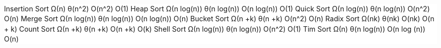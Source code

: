  <tr>
    <td>Insertion Sort</td>
    <td>Ω(n)</td>
    <td>θ(n^2)</td>
    <td>O(n^2)</td>
    <td>O(1)</td>
  </tr>
  <tr>
    <td>Heap Sort</td>
    <td>Ω(n log(n))</td>
    <td>θ(n log(n))</td>
    <td>O(n log(n))</td>
    <td>O(1)</td>
  </tr>
  <tr>
    <td>Quick Sort</td>
    <td>Ω(n log(n))</td>
    <td>θ(n log(n))</td>
    <td>O(n^2)</td>
    <td>O(n)</td>
  </tr>
  <tr>
    <td>Merge Sort</td>
    <td>Ω(n log(n))</td>
    <td>θ(n log(n))</td>
    <td>O(n log(n))</td>
    <td>O(n)</td>
  </tr>
  <tr>
    <td>Bucket Sort</td>
    <td>Ω(n +k)</td>
    <td>θ(n +k)</td>
    <td>O(n^2)</td>
    <td>O(n)</td>
  </tr>
  <tr>
    <td>Radix Sort</td>
    <td>Ω(nk)</td>
    <td>θ(nk)</td>
    <td>O(nk)</td>
    <td>O(n + k)</td>
  </tr>
  <tr>
    <td>Count Sort</td>
    <td>Ω(n +k)</td>
    <td>θ(n +k)</td>
    <td>O(n +k)</td>
    <td>O(k)</td>
  </tr>
  <tr>
    <td>Shell Sort</td>
    <td>Ω(n log(n))</td>
    <td>θ(n log(n))</td>
    <td>O(n^2)</td>
    <td>O(1)</td>
  </tr>
  <tr>
    <td>Tim Sort</td>
    <td>Ω(n)</td>
    <td>θ(n log(n))</td>
    <td>O(n log (n))</td>
    <td>O(n)</td>
  </tr>
  <tr>
